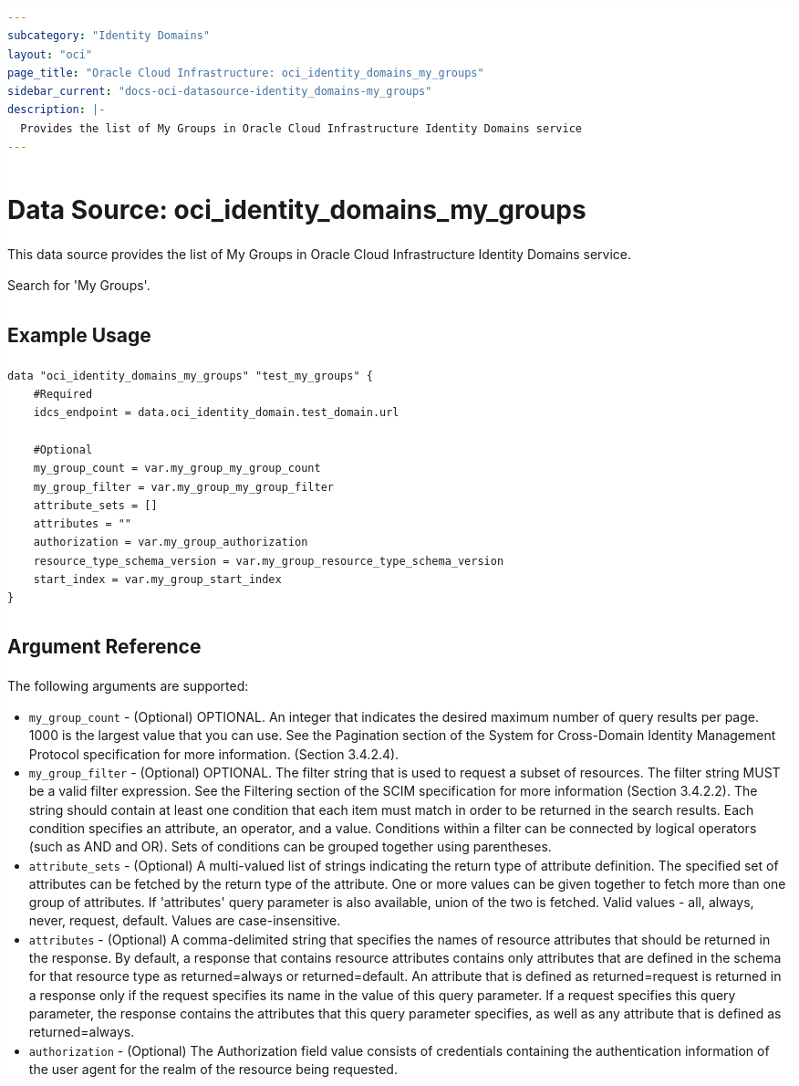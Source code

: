 ```yaml
---
subcategory: "Identity Domains"
layout: "oci"
page_title: "Oracle Cloud Infrastructure: oci_identity_domains_my_groups"
sidebar_current: "docs-oci-datasource-identity_domains-my_groups"
description: |-
  Provides the list of My Groups in Oracle Cloud Infrastructure Identity Domains service
---
```


# Data Source: oci_identity_domains_my_groups
This data source provides the list of My Groups in Oracle Cloud Infrastructure Identity Domains service.

Search for 'My Groups'.

## Example Usage

```hcl
data "oci_identity_domains_my_groups" "test_my_groups" {
	#Required
	idcs_endpoint = data.oci_identity_domain.test_domain.url

	#Optional
	my_group_count = var.my_group_my_group_count
	my_group_filter = var.my_group_my_group_filter
	attribute_sets = []
	attributes = ""
	authorization = var.my_group_authorization
	resource_type_schema_version = var.my_group_resource_type_schema_version
	start_index = var.my_group_start_index
}
```

## Argument Reference

The following arguments are supported:

* `my_group_count` - (Optional) OPTIONAL. An integer that indicates the desired maximum number of query results per page. 1000 is the largest value that you can use. See the Pagination section of the System for Cross-Domain Identity Management Protocol specification for more information. (Section 3.4.2.4).
* `my_group_filter` - (Optional) OPTIONAL. The filter string that is used to request a subset of resources. The filter string MUST be a valid filter expression. See the Filtering section of the SCIM specification for more information (Section 3.4.2.2). The string should contain at least one condition that each item must match in order to be returned in the search results. Each condition specifies an attribute, an operator, and a value. Conditions within a filter can be connected by logical operators (such as AND and OR). Sets of conditions can be grouped together using parentheses.
* `attribute_sets` - (Optional) A multi-valued list of strings indicating the return type of attribute definition. The specified set of attributes can be fetched by the return type of the attribute. One or more values can be given together to fetch more than one group of attributes. If 'attributes' query parameter is also available, union of the two is fetched. Valid values - all, always, never, request, default. Values are case-insensitive.
* `attributes` - (Optional) A comma-delimited string that specifies the names of resource attributes that should be returned in the response. By default, a response that contains resource attributes contains only attributes that are defined in the schema for that resource type as returned=always or returned=default. An attribute that is defined as returned=request is returned in a response only if the request specifies its name in the value of this query parameter. If a request specifies this query parameter, the response contains the attributes that this query parameter specifies, as well as any attribute that is defined as returned=always.
* `authorization` - (Optional) The Authorization field value consists of credentials containing the authentication information of the user agent for the realm of the resource being requested.